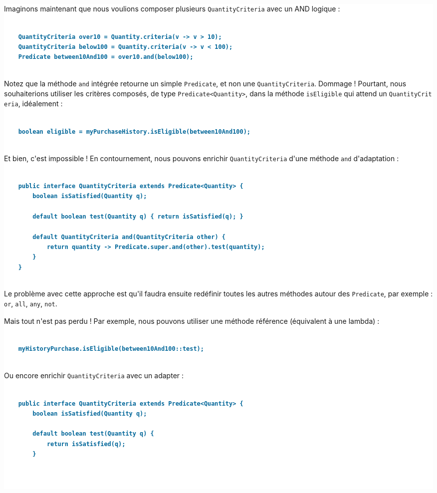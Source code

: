 </code></pre>

Imaginons maintenant que nous voulions composer plusieurs <code>QuantityCriteria</code> avec un AND logique :

<pre style="font-size: 100%; font-weight: bold;"><code style="color: #006699;">
    QuantityCriteria over10 = Quantity.criteria(v -> v > 10);
    QuantityCriteria below100 = Quantity.criteria(v -> v < 100);
    Predicate<Quantity> between10And100 = over10.and(below100);

</code></pre>

Notez que la méthode <code>and</code> intégrée retourne un simple <code>Predicate</code>, et non une <code>QuantityCriteria</code>. Dommage ! Pourtant, nous souhaiterions utiliser les critères composés, de type <code>Predicate&lt;Quantity&gt;</code>, dans la méthode <code>isEligible</code> qui attend un <code>QuantityCriteria</code>, idéalement :

<pre style="font-size: 100%; font-weight: bold;"><code style="color: #006699;">
    boolean eligible = myPurchaseHistory.isEligible(between10And100);

</code></pre>

Et bien, c'est impossible ! En contournement, nous pouvons enrichir <code>QuantityCriteria</code> d'une méthode <code>and</code> d'adaptation :

<pre style="font-size: 100%; font-weight: bold;"><code style="color: #006699;">
    public interface QuantityCriteria extends Predicate&lt;Quantity> {
        boolean isSatisfied(Quantity q);
    
        default boolean test(Quantity q) { return isSatisfied(q); }
    
        default QuantityCriteria and(QuantityCriteria other) {
            return quantity -> Predicate.super.and(other).test(quantity);
        }
    }

</code></pre>

Le problème avec cette approche est qu'il faudra ensuite redéfinir toutes les autres méthodes autour des <code>Predicate</code>, par exemple : <code>or</code>, <code>all</code>, <code>any</code>, <code>not</code>.

Mais tout n'est pas perdu ! Par exemple, nous pouvons utiliser une méthode référence (équivalent à une lambda) :

<pre style="font-size: 100%; font-weight: bold;"><code style="color: #006699;">
    myHistoryPurchase.isEligible(between10And100::test);

</code></pre>

Ou encore enrichir <code>QuantityCriteria</code> avec un adapter :

<pre style="font-size: 100%; font-weight: bold;"><code style="color: #006699;">
    public interface QuantityCriteria extends Predicate&lt;Quantity> {
        boolean isSatisfied(Quantity q);

        default boolean test(Quantity q) {
            return isSatisfied(q);
        }
